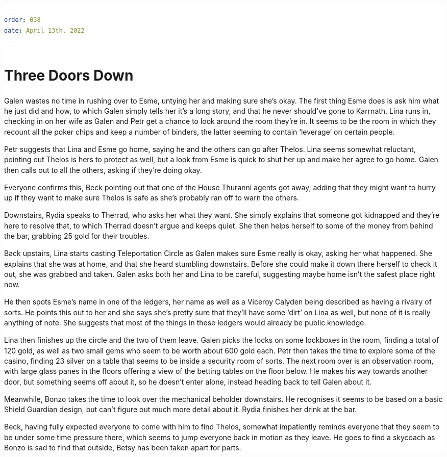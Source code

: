 ```yaml
---
order: 038
date: April 13th, 2022
---
```


# Three Doors Down
Galen wastes no time in rushing over to Esme, untying her and making sure she’s okay. The first thing Esme does is ask him what he just did and how, to which Galen simply tells her it’s a long story, and that he never should’ve gone to Karrnath. Lina runs in, checking in on her wife as Galen and Petr get a chance to look around the room they’re in. It seems to be the room in which they recount all the poker chips and keep a number of binders, the latter seeming to contain ‘leverage’ on certain people. 

Petr suggests that Lina and Esme go home, saying he and the others can go after Thelos. Lina seems somewhat reluctant, pointing out Thelos is hers to protect as well, but a look from Esme is quick to shut her up and make her agree to go home. Galen then calls out to all the others, asking if they’re doing okay.

Everyone confirms this, Beck pointing out that one of the House Thuranni agents got away, adding that they might want to hurry up if they want to make sure Thelos is safe as she’s probably ran off to warn the others. 

Downstairs, Rydia speaks to Therrad, who asks her what they want. She simply explains that someone got kidnapped and they’re here to resolve that, to which Therrad doesn’t argue and keeps quiet. She then helps herself to some of the money from behind the bar, grabbing 25 gold for their troubles.

Back upstairs, Lina starts casting Teleportation Circle as Galen makes sure Esme really is okay, asking her what happened. She explains that she was at home, and that she heard stumbling downstairs. Before she could make it down there herself to check it out, she was grabbed and taken. Galen asks both her and Lina to be careful, suggesting maybe home isn’t the safest place right now. 

He then spots Esme’s name in one of the ledgers, her name as well as a Viceroy Calyden being described as having a rivalry of sorts. He points this out to her and she says she’s pretty sure that they’ll have some ‘dirt’ on Lina as well, but none of it is really anything of note. She suggests that most of the things in these ledgers would already be public knowledge. 

Lina then finishes up the circle and the two of them leave. Galen picks the locks on some lockboxes in the room, finding a total of 120 gold, as well as two small gems who seem to be worth about 600 gold each. Petr then takes the time to explore some of the casino, finding 23 silver on a table that seems to be inside a security room of sorts. The next room over is an observation room, with large glass panes in the floors offering a view of the betting tables on the floor below. He makes his way towards another door, but something seems off about it, so he doesn’t enter alone, instead heading back to tell Galen about it.

Meanwhile, Bonzo takes the time to look over the mechanical beholder downstairs. He recognises it seems to be based on a basic Shield Guardian design, but can’t figure out much more detail about it. Rydia finishes her drink at the bar. 

Beck, having fully expected everyone to come with him to find Thelos, somewhat impatiently reminds everyone that they seem to be under some time pressure there, which seems to jump everyone back in motion as they leave. He goes to find a skycoach as Bonzo is sad to find that outside, Betsy has been taken apart for parts. 
